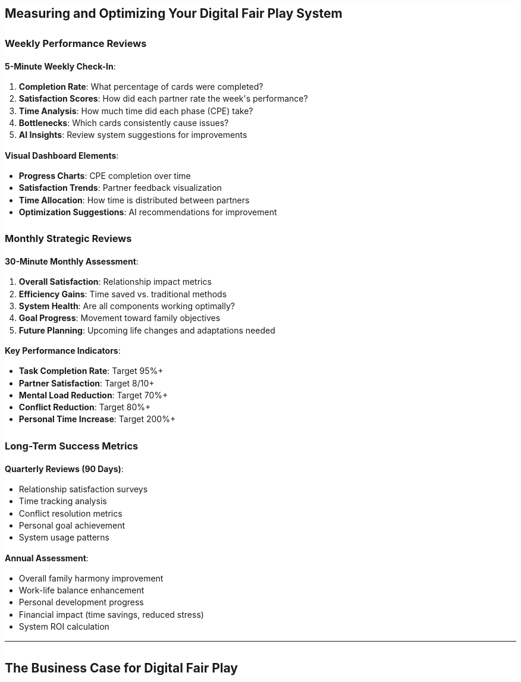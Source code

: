 ## Measuring and Optimizing Your Digital Fair Play System

### Weekly Performance Reviews

**5-Minute Weekly Check-In**:
1. **Completion Rate**: What percentage of cards were completed?
2. **Satisfaction Scores**: How did each partner rate the week's performance?
3. **Time Analysis**: How much time did each phase (CPE) take?
4. **Bottlenecks**: Which cards consistently cause issues?
5. **AI Insights**: Review system suggestions for improvements

**Visual Dashboard Elements**:
- **Progress Charts**: CPE completion over time
- **Satisfaction Trends**: Partner feedback visualization
- **Time Allocation**: How time is distributed between partners
- **Optimization Suggestions**: AI recommendations for improvement

### Monthly Strategic Reviews

**30-Minute Monthly Assessment**:
1. **Overall Satisfaction**: Relationship impact metrics
2. **Efficiency Gains**: Time saved vs. traditional methods
3. **System Health**: Are all components working optimally?
4. **Goal Progress**: Movement toward family objectives
5. **Future Planning**: Upcoming life changes and adaptations needed

**Key Performance Indicators**:
- **Task Completion Rate**: Target 95%+
- **Partner Satisfaction**: Target 8/10+
- **Mental Load Reduction**: Target 70%+
- **Conflict Reduction**: Target 80%+
- **Personal Time Increase**: Target 200%+

### Long-Term Success Metrics

**Quarterly Reviews (90 Days)**:
- Relationship satisfaction surveys
- Time tracking analysis
- Conflict resolution metrics
- Personal goal achievement
- System usage patterns

**Annual Assessment**:
- Overall family harmony improvement
- Work-life balance enhancement
- Personal development progress
- Financial impact (time savings, reduced stress)
- System ROI calculation

---

## The Business Case for Digital Fair Play
